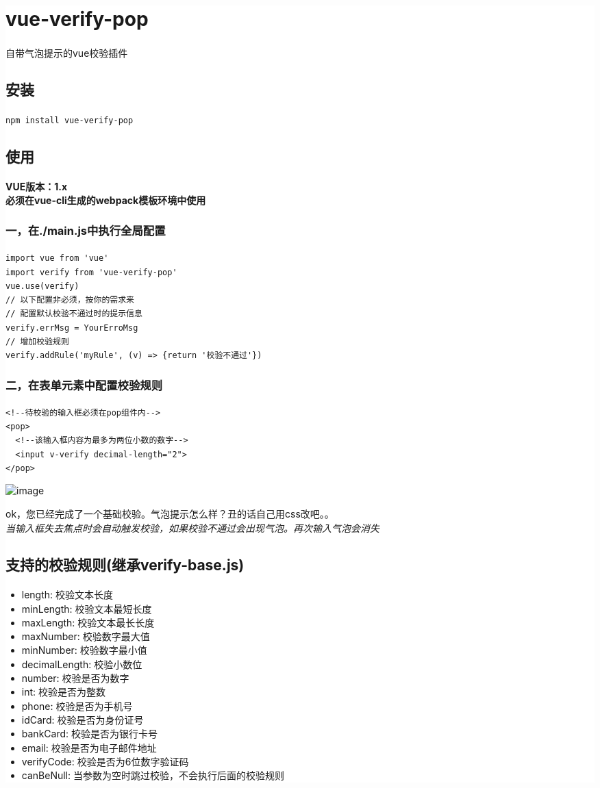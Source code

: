 # vue-verify-pop
自带气泡提示的vue校验插件

## 安装
```
npm install vue-verify-pop
```
## 使用
**VUE版本：1.x** <br>
**必须在vue-cli生成的webpack模板环境中使用**
### 一，在./main.js中执行全局配置
```
import vue from 'vue'
import verify from 'vue-verify-pop'
vue.use(verify)
// 以下配置非必须，按你的需求来
// 配置默认校验不通过时的提示信息
verify.errMsg = YourErroMsg
// 增加校验规则
verify.addRule('myRule', (v) => {return '校验不通过'})
```
### 二，在表单元素中配置校验规则
```
<!--待校验的输入框必须在pop组件内-->
<pop>
  <!--该输入框内容为最多为两位小数的数字-->
  <input v-verify decimal-length="2">
</pop>
```
![image](https://github.com/aweiu/vue-verify-pop/blob/master/example.png)

ok，您已经完成了一个基础校验。气泡提示怎么样？丑的话自己用css改吧。。<br>
*当输入框失去焦点时会自动触发校验，如果校验不通过会出现气泡。再次输入气泡会消失*

## 支持的校验规则(继承verify-base.js)
* length: 校验文本长度
* minLength: 校验文本最短长度
* maxLength: 校验文本最长长度
* maxNumber: 校验数字最大值
* minNumber: 校验数字最小值
* decimalLength: 校验小数位
* number: 校验是否为数字
* int: 校验是否为整数
* phone: 校验是否为手机号
* idCard: 校验是否为身份证号
* bankCard: 校验是否为银行卡号
* email: 校验是否为电子邮件地址
* verifyCode: 校验是否为6位数字验证码
* canBeNull: 当参数为空时跳过校验，不会执行后面的校验规则
